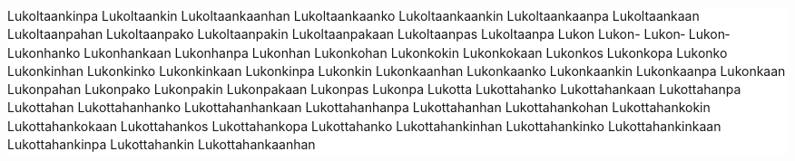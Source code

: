 Lukoltaankinpa
Lukoltaankin
Lukoltaankaanhan
Lukoltaankaanko
Lukoltaankaankin
Lukoltaankaanpa
Lukoltaankaan
Lukoltaanpahan
Lukoltaanpako
Lukoltaanpakin
Lukoltaanpakaan
Lukoltaanpas
Lukoltaanpa
Lukon
Lukon-
Lukon‐
Lukon‑
Lukonhanko
Lukonhankaan
Lukonhanpa
Lukonhan
Lukonkohan
Lukonkokin
Lukonkokaan
Lukonkos
Lukonkopa
Lukonko
Lukonkinhan
Lukonkinko
Lukonkinkaan
Lukonkinpa
Lukonkin
Lukonkaanhan
Lukonkaanko
Lukonkaankin
Lukonkaanpa
Lukonkaan
Lukonpahan
Lukonpako
Lukonpakin
Lukonpakaan
Lukonpas
Lukonpa
Lukotta
Lukottahanko
Lukottahankaan
Lukottahanpa
Lukottahan
Lukottahanhanko
Lukottahanhankaan
Lukottahanhanpa
Lukottahanhan
Lukottahankohan
Lukottahankokin
Lukottahankokaan
Lukottahankos
Lukottahankopa
Lukottahanko
Lukottahankinhan
Lukottahankinko
Lukottahankinkaan
Lukottahankinpa
Lukottahankin
Lukottahankaanhan